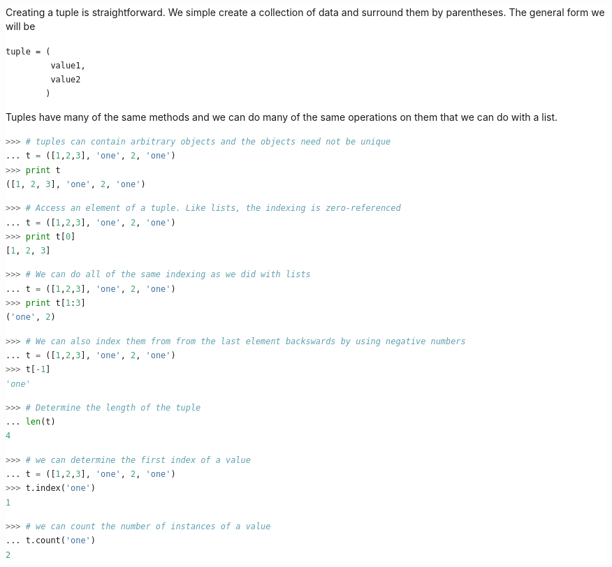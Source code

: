 Creating a tuple is straightforward. We simple create a collection of data and surround them by parentheses. The general form we will be

    tuple = ( 
             value1, 
             value2
            )

 
Tuples have many of the same methods and we can do many of the same operations on them that we can do with a list.

```python
>>> # tuples can contain arbitrary objects and the objects need not be unique
... t = ([1,2,3], 'one', 2, 'one')
>>> print t
([1, 2, 3], 'one', 2, 'one')
```

```python
>>> # Access an element of a tuple. Like lists, the indexing is zero-referenced
... t = ([1,2,3], 'one', 2, 'one')
>>> print t[0]
[1, 2, 3]
```

```python
>>> # We can do all of the same indexing as we did with lists
... t = ([1,2,3], 'one', 2, 'one')
>>> print t[1:3]
('one', 2)
```

```python
>>> # We can also index them from from the last element backswards by using negative numbers
... t = ([1,2,3], 'one', 2, 'one')
>>> t[-1]
'one'
```

```python
>>> # Determine the length of the tuple
... len(t)
4
```

```python
>>> # we can determine the first index of a value
... t = ([1,2,3], 'one', 2, 'one')
>>> t.index('one')
1
```

```python
>>> # we can count the number of instances of a value
... t.count('one')
2
```
